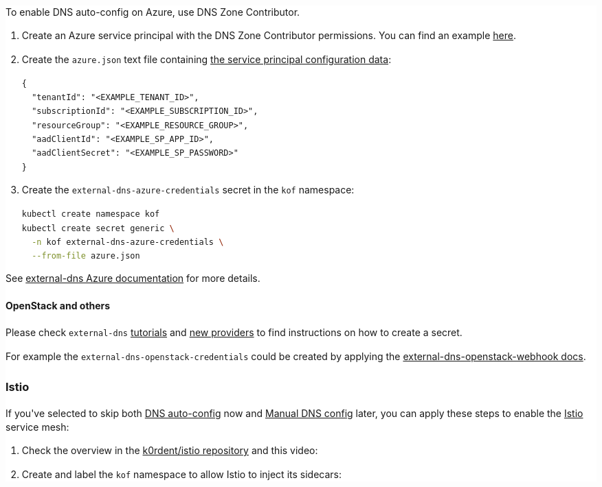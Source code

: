 To enable DNS auto-config on Azure, use DNS Zone Contributor.

1. Create an Azure service principal with the DNS Zone Contributor permissions. You can find an example [here](https://github.com/kubernetes-sigs/external-dns/blob/master/docs/tutorials/azure.md#creating-a-service-principal).

2. Create the `azure.json` text file containing [the service principal configuration data](https://github.com/kubernetes-sigs/external-dns/blob/master/docs/tutorials/azure.md#configuration-file):
    ```
    {
      "tenantId": "<EXAMPLE_TENANT_ID>",
      "subscriptionId": "<EXAMPLE_SUBSCRIPTION_ID>",
      "resourceGroup": "<EXAMPLE_RESOURCE_GROUP>",
      "aadClientId": "<EXAMPLE_SP_APP_ID>",
      "aadClientSecret": "<EXAMPLE_SP_PASSWORD>"
    }
    ```

3. Create the `external-dns-azure-credentials` secret in the `kof` namespace:
    ```bash
    kubectl create namespace kof
    kubectl create secret generic \
      -n kof external-dns-azure-credentials \
      --from-file azure.json
    ```
See [external-dns Azure documentation](https://github.com/kubernetes-sigs/external-dns/blob/master/docs/tutorials/azure.md) for more details.

#### OpenStack and others

Please check `external-dns` [tutorials](https://github.com/kubernetes-sigs/external-dns/tree/master/docs/tutorials)
and [new providers](https://github.com/kubernetes-sigs/external-dns?tab=readme-ov-file#new-providers)
to find instructions on how to create a secret.

For example the `external-dns-openstack-credentials` could be created
by applying the [external-dns-openstack-webhook docs](https://github.com/inovex/external-dns-openstack-webhook/blob/main/README.md#installation).

### Istio

If you've selected to skip both [DNS auto-config](#dns-auto-config) now and [Manual DNS config](./kof-verification.md#manual-dns-config) later, you can apply these steps to enable the [Istio](https://istio.io/) service mesh:

1. Check the overview in the [k0rdent/istio repository](https://github.com/k0rdent/istio) and this video:

  <video controls width="1024" style="max-width: 100%">
    <source src="../../../assets/kof/kof-istio.mp4" type="video/mp4" />
  </video>

2. Create and label the `kof` namespace to allow Istio to inject its sidecars:
